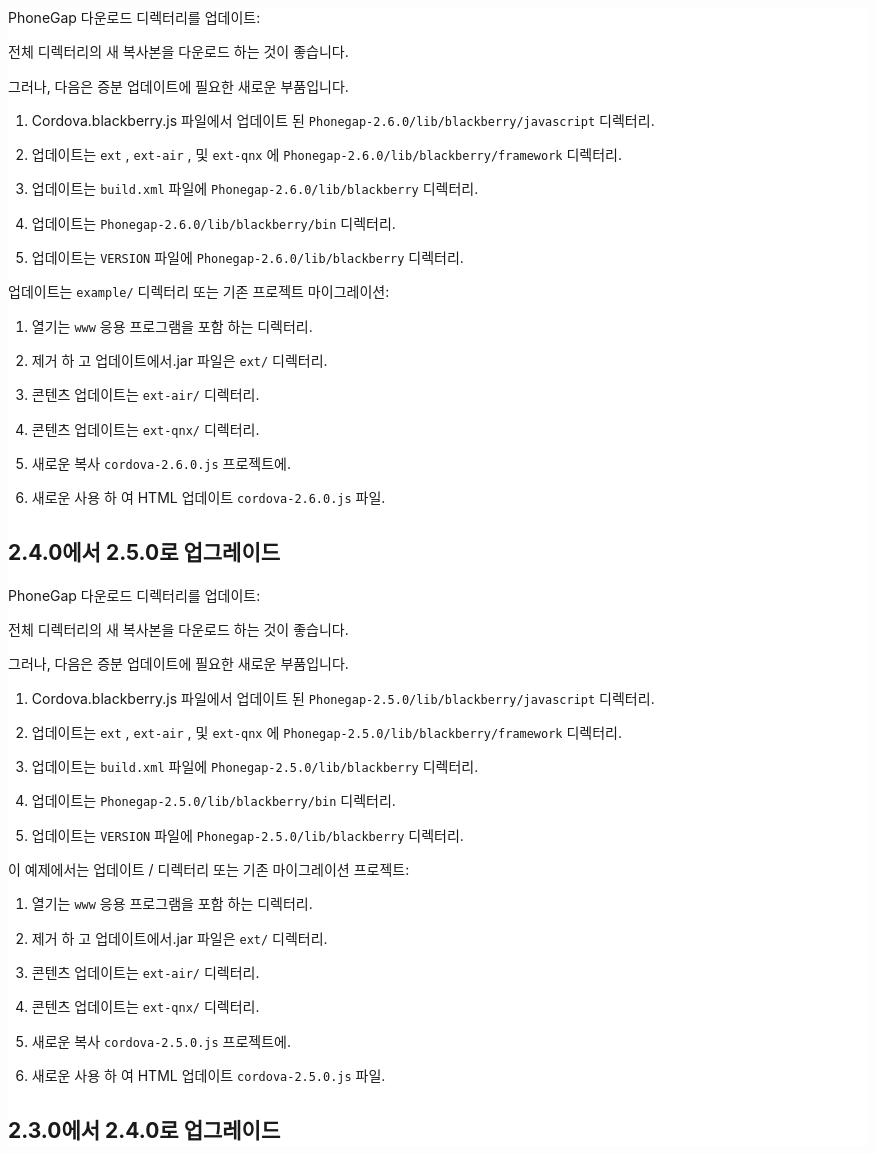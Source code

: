 PhoneGap 다운로드 디렉터리를 업데이트:

전체 디렉터리의 새 복사본을 다운로드 하는 것이 좋습니다.

그러나, 다음은 증분 업데이트에 필요한 새로운 부품입니다.

1.  Cordova.blackberry.js 파일에서 업데이트 된 `Phonegap-2.6.0/lib/blackberry/javascript` 디렉터리.

2.  업데이트는 `ext` , `ext-air` , 및 `ext-qnx` 에 `Phonegap-2.6.0/lib/blackberry/framework` 디렉터리.

3.  업데이트는 `build.xml` 파일에 `Phonegap-2.6.0/lib/blackberry` 디렉터리.

4.  업데이트는 `Phonegap-2.6.0/lib/blackberry/bin` 디렉터리.

5.  업데이트는 `VERSION` 파일에 `Phonegap-2.6.0/lib/blackberry` 디렉터리.

업데이트는 `example/` 디렉터리 또는 기존 프로젝트 마이그레이션:

1.  열기는 `www` 응용 프로그램을 포함 하는 디렉터리.

2.  제거 하 고 업데이트에서.jar 파일은 `ext/` 디렉터리.

3.  콘텐츠 업데이트는 `ext-air/` 디렉터리.

4.  콘텐츠 업데이트는 `ext-qnx/` 디렉터리.

5.  새로운 복사 `cordova-2.6.0.js` 프로젝트에.

6.  새로운 사용 하 여 HTML 업데이트 `cordova-2.6.0.js` 파일.

## 2.4.0에서 2.5.0로 업그레이드

PhoneGap 다운로드 디렉터리를 업데이트:

전체 디렉터리의 새 복사본을 다운로드 하는 것이 좋습니다.

그러나, 다음은 증분 업데이트에 필요한 새로운 부품입니다.

1.  Cordova.blackberry.js 파일에서 업데이트 된 `Phonegap-2.5.0/lib/blackberry/javascript` 디렉터리.

2.  업데이트는 `ext` , `ext-air` , 및 `ext-qnx` 에 `Phonegap-2.5.0/lib/blackberry/framework` 디렉터리.

3.  업데이트는 `build.xml` 파일에 `Phonegap-2.5.0/lib/blackberry` 디렉터리.

4.  업데이트는 `Phonegap-2.5.0/lib/blackberry/bin` 디렉터리.

5.  업데이트는 `VERSION` 파일에 `Phonegap-2.5.0/lib/blackberry` 디렉터리.

이 예제에서는 업데이트 / 디렉터리 또는 기존 마이그레이션 프로젝트:

1.  열기는 `www` 응용 프로그램을 포함 하는 디렉터리.

2.  제거 하 고 업데이트에서.jar 파일은 `ext/` 디렉터리.

3.  콘텐츠 업데이트는 `ext-air/` 디렉터리.

4.  콘텐츠 업데이트는 `ext-qnx/` 디렉터리.

5.  새로운 복사 `cordova-2.5.0.js` 프로젝트에.

6.  새로운 사용 하 여 HTML 업데이트 `cordova-2.5.0.js` 파일.

## 2.3.0에서 2.4.0로 업그레이드
